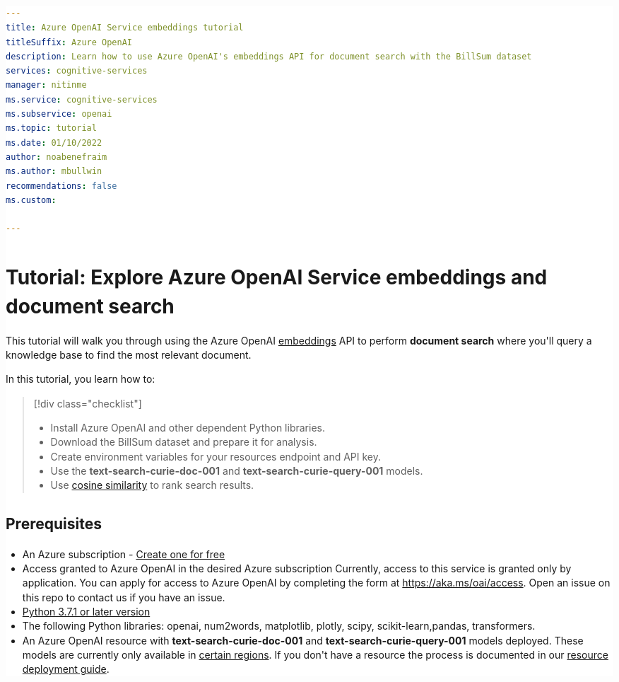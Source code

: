 ```yaml
---
title: Azure OpenAI Service embeddings tutorial
titleSuffix: Azure OpenAI
description: Learn how to use Azure OpenAI's embeddings API for document search with the BillSum dataset
services: cognitive-services
manager: nitinme
ms.service: cognitive-services
ms.subservice: openai
ms.topic: tutorial
ms.date: 01/10/2022
author: noabenefraim
ms.author: mbullwin
recommendations: false
ms.custom:

---
```


# Tutorial: Explore Azure OpenAI Service embeddings and document search

This tutorial will walk you through using the Azure OpenAI [embeddings](../concepts/understand-embeddings.md) API to perform **document search** where you'll query a knowledge base to find the most relevant document.

In this tutorial, you learn how to:

> [!div class="checklist"]
> * Install Azure OpenAI and other dependent Python libraries.
> * Download the BillSum dataset and prepare it for analysis.
> * Create environment variables for your resources endpoint and API key.
> * Use the **text-search-curie-doc-001** and **text-search-curie-query-001** models.
> * Use [cosine similarity](../concepts/understand-embeddings.md) to rank search results.

## Prerequisites

* An Azure subscription - [Create one for free](https://azure.microsoft.com/free/cognitive-services?azure-portal=true)
* Access granted to Azure OpenAI in the desired Azure subscription
    Currently, access to this service is granted only by application. You can apply for access to Azure OpenAI by completing the form at <a href="https://aka.ms/oai/access" target="_blank">https://aka.ms/oai/access</a>. Open an issue on this repo to contact us if you have an issue.
* <a href="https://www.python.org/" target="_blank">Python 3.7.1 or later version</a>
* The following Python libraries: openai, num2words, matplotlib, plotly, scipy, scikit-learn,pandas, transformers.
* An Azure OpenAI resource with **text-search-curie-doc-001** and **text-search-curie-query-001** models deployed. These models are currently only available in [certain regions](../concepts/models.md#model-summary-table-and-region-availability).  If you don't have a resource the process is documented in our [resource deployment guide](../how-to/create-resource.md).
